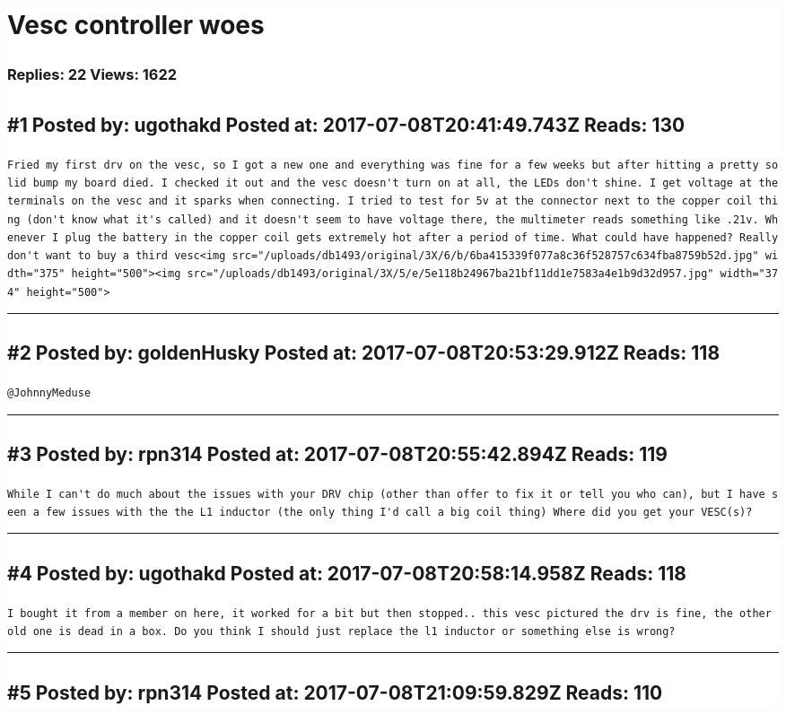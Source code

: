 # Vesc controller woes

### Replies: 22 Views: 1622

## \#1 Posted by: ugothakd Posted at: 2017-07-08T20:41:49.743Z Reads: 130

```
Fried my first drv on the vesc, so I got a new one and everything was fine for a few weeks but after hitting a pretty solid bump my board died. I checked it out and the vesc doesn't turn on at all, the LEDs don't shine. I get voltage at the terminals on the vesc and it sparks when connecting. I tried to test for 5v at the connector next to the copper coil thing (don't know what it's called) and it doesn't seem to have voltage there, the multimeter reads something like .21v. Whenever I plug the battery in the copper coil gets extremely hot after a period of time. What could have happened? Really don't want to buy a third vesc<img src="/uploads/db1493/original/3X/6/b/6ba415339f077a8c36f528757c634fba8759b52d.jpg" width="375" height="500"><img src="/uploads/db1493/original/3X/5/e/5e118b24967ba21bf11dd1e7583a4e1b9d32d957.jpg" width="374" height="500">
```

---
## \#2 Posted by: goldenHusky Posted at: 2017-07-08T20:53:29.912Z Reads: 118

```
@JohnnyMeduse
```

---
## \#3 Posted by: rpn314 Posted at: 2017-07-08T20:55:42.894Z Reads: 119

```
While I can't do much about the issues with your DRV chip (other than offer to fix it or tell you who can), but I have seen a few issues with the the L1 inductor (the only thing I'd call a big coil thing) Where did you get your VESC(s)?
```

---
## \#4 Posted by: ugothakd Posted at: 2017-07-08T20:58:14.958Z Reads: 118

```
I bought it from a member on here, it worked for a bit but then stopped.. this vesc pictured the drv is fine, the other old one is dead in a box. Do you think I should just replace the l1 inductor or something else is wrong?
```

---
## \#5 Posted by: rpn314 Posted at: 2017-07-08T21:09:59.829Z Reads: 110
